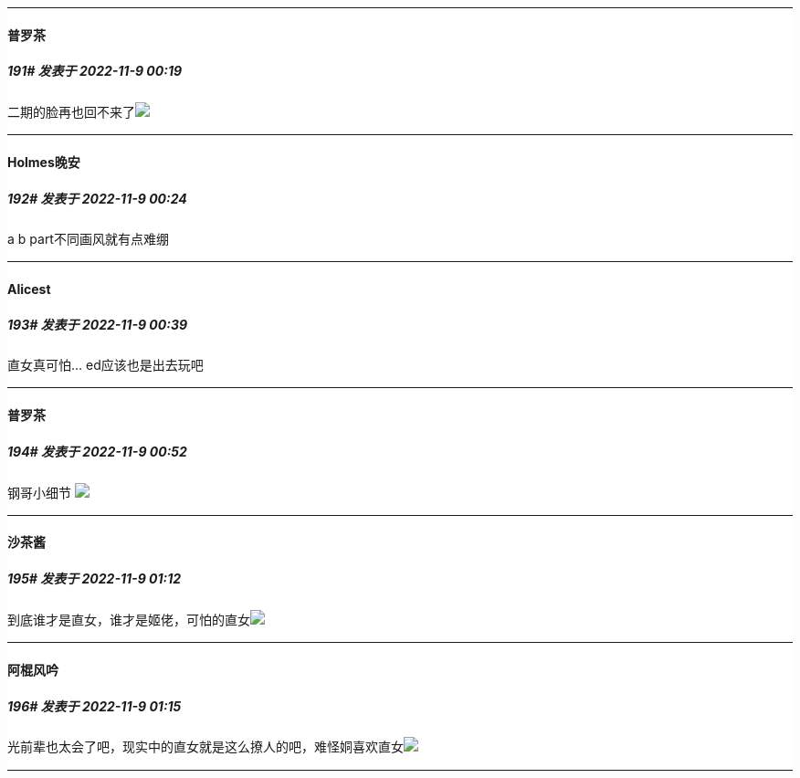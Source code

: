 

*****

####  普罗茶  
##### 191#       发表于 2022-11-9 00:19

二期的脸再也回不来了<img src="https://static.saraba1st.com/image/smiley/face2017/068.png" referrerpolicy="no-referrer">



*****

####  Holmes晚安  
##### 192#       发表于 2022-11-9 00:24

a b part不同画风就有点难绷



*****

####  Alicest  
##### 193#       发表于 2022-11-9 00:39

直女真可怕…
ed应该也是出去玩吧



*****

####  普罗茶  
##### 194#       发表于 2022-11-9 00:52

钢哥小细节
<img src="https://s1.ax1x.com/2022/11/09/xzd2QJ.jpg" referrerpolicy="no-referrer">



*****

####  沙茶酱  
##### 195#       发表于 2022-11-9 01:12

到底谁才是直女，谁才是姬佬，可怕的直女<img src="https://static.saraba1st.com/image/smiley/face2017/076.png" referrerpolicy="no-referrer">

*****

####  阿棍风吟  
##### 196#       发表于 2022-11-9 01:15

光前辈也太会了吧，现实中的直女就是这么撩人的吧，难怪姛喜欢直女<img src="https://static.saraba1st.com/image/smiley/face2017/069.png" referrerpolicy="no-referrer">



*****
